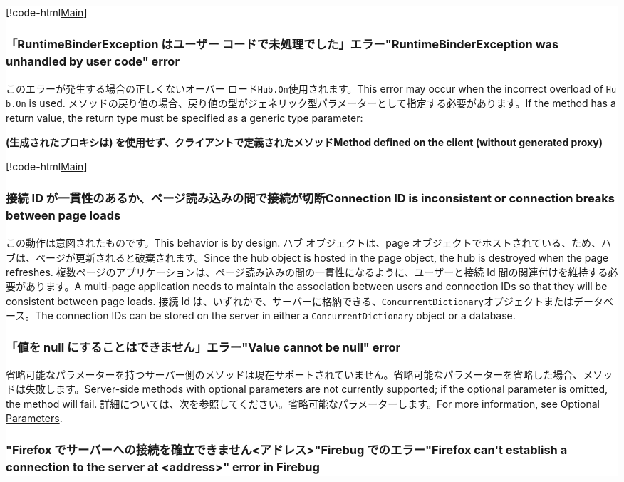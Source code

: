 [!code-html[Main](troubleshooting/samples/sample11.html)]

### <a name="runtimebinderexception-was-unhandled-by-user-code-error"></a><span data-ttu-id="9b92c-226">「RuntimeBinderException はユーザー コードで未処理でした」エラー</span><span class="sxs-lookup"><span data-stu-id="9b92c-226">"RuntimeBinderException was unhandled by user code" error</span></span>

<span data-ttu-id="9b92c-227">このエラーが発生する場合の正しくないオーバー ロード`Hub.On`使用されます。</span><span class="sxs-lookup"><span data-stu-id="9b92c-227">This error may occur when the incorrect overload of `Hub.On` is used.</span></span> <span data-ttu-id="9b92c-228">メソッドの戻り値の場合、戻り値の型がジェネリック型パラメーターとして指定する必要があります。</span><span class="sxs-lookup"><span data-stu-id="9b92c-228">If the method has a return value, the return type must be specified as a generic type parameter:</span></span>

<span data-ttu-id="9b92c-229">**(生成されたプロキシは) を使用せず、クライアントで定義されたメソッド**</span><span class="sxs-lookup"><span data-stu-id="9b92c-229">**Method defined on the client (without generated proxy)**</span></span>

[!code-html[Main](troubleshooting/samples/sample12.html?highlight=1)]

### <a name="connection-id-is-inconsistent-or-connection-breaks-between-page-loads"></a><span data-ttu-id="9b92c-230">接続 ID が一貫性のあるか、ページ読み込みの間で接続が切断</span><span class="sxs-lookup"><span data-stu-id="9b92c-230">Connection ID is inconsistent or connection breaks between page loads</span></span>

<span data-ttu-id="9b92c-231">この動作は意図されたものです。</span><span class="sxs-lookup"><span data-stu-id="9b92c-231">This behavior is by design.</span></span> <span data-ttu-id="9b92c-232">ハブ オブジェクトは、page オブジェクトでホストされている、ため、ハブは、ページが更新されると破棄されます。</span><span class="sxs-lookup"><span data-stu-id="9b92c-232">Since the hub object is hosted in the page object, the hub is destroyed when the page refreshes.</span></span> <span data-ttu-id="9b92c-233">複数ページのアプリケーションは、ページ読み込みの間の一貫性になるように、ユーザーと接続 Id 間の関連付けを維持する必要があります。</span><span class="sxs-lookup"><span data-stu-id="9b92c-233">A multi-page application needs to maintain the association between users and connection IDs so that they will be consistent between page loads.</span></span> <span data-ttu-id="9b92c-234">接続 Id は、いずれかで、サーバーに格納できる、`ConcurrentDictionary`オブジェクトまたはデータベース。</span><span class="sxs-lookup"><span data-stu-id="9b92c-234">The connection IDs can be stored on the server in either a `ConcurrentDictionary` object or a database.</span></span>

### <a name="value-cannot-be-null-error"></a><span data-ttu-id="9b92c-235">「値を null にすることはできません」エラー</span><span class="sxs-lookup"><span data-stu-id="9b92c-235">"Value cannot be null" error</span></span>

<span data-ttu-id="9b92c-236">省略可能なパラメーターを持つサーバー側のメソッドは現在サポートされていません。省略可能なパラメーターを省略した場合、メソッドは失敗します。</span><span class="sxs-lookup"><span data-stu-id="9b92c-236">Server-side methods with optional parameters are not currently supported; if the optional parameter is omitted, the method will fail.</span></span> <span data-ttu-id="9b92c-237">詳細については、次を参照してください。[省略可能なパラメーター](https://github.com/SignalR/SignalR/issues/324)します。</span><span class="sxs-lookup"><span data-stu-id="9b92c-237">For more information, see [Optional Parameters](https://github.com/SignalR/SignalR/issues/324).</span></span>

### <a name="firefox-cant-establish-a-connection-to-the-server-at-ltaddressgt-error-in-firebug"></a><span data-ttu-id="9b92c-238">"Firefox でサーバーへの接続を確立できません&lt;アドレス&gt;"Firebug でのエラー</span><span class="sxs-lookup"><span data-stu-id="9b92c-238">"Firefox can't establish a connection to the server at &lt;address&gt;" error in Firebug</span></span>
